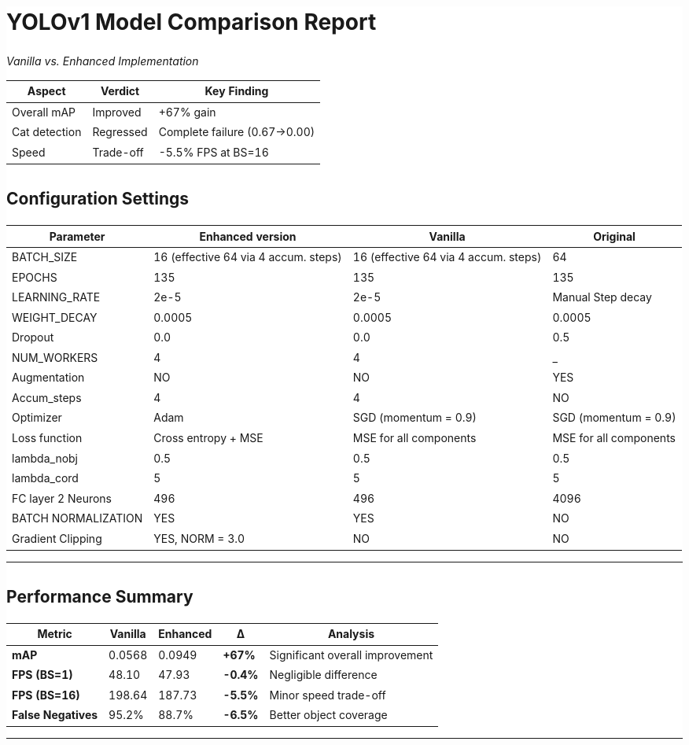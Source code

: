 # YOLOv1 Model Comparison Report  
*Vanilla vs. Enhanced Implementation* 

| Aspect          | Verdict       | Key Finding                     |
|-----------------|---------------|---------------------------------|
| Overall mAP     | Improved      | +67% gain                       |
| Cat detection   | Regressed     | Complete failure (0.67→0.00)    |
| Speed           | Trade-off     | -5.5% FPS at BS=16              |

## Configuration Settings
 |**Parameter**          |**Enhanced version** | **Vanilla** | **Original**|
 |----------------------|---------------------|-------------|-------------|
 | BATCH_SIZE           | 16 (effective 64 via 4 accum. steps)| 16 (effective 64 via 4 accum. steps) |  64 |
 | EPOCHS               |  135                |  135        |  135        |      
 | LEARNING_RATE        |  2e-5               |  2e-5       | Manual Step decay |
 | WEIGHT_DECAY         | 0.0005              | 0.0005      | 0.0005      |
 | Dropout              | 0.0                 | 0.0         | 0.5         |
 | NUM_WORKERS          |  4                  |  4          |     _       |
 | Augmentation         | NO                  | NO          | YES          |
 | Accum_steps          | 4                   | 4           |     NO      |
 | Optimizer            |Adam                 | SGD (momentum = 0.9) | SGD (momentum = 0.9) |
 | Loss function        | Cross entropy + MSE | MSE for all components     | MSE for all components |
 | lambda_nobj          |             0.5     |      0.5    |      0.5     |
 | lambda_cord          | 5                   | 5           | 5            |
 | FC layer 2 Neurons   |                 496 | 496         | 4096         |
 | BATCH NORMALIZATION   | YES                 | YES         |NO            |
 | Gradient Clipping     | YES, NORM = 3.0     | NO   | NO      |

---   

## Performance Summary  

| **Metric**            | Vanilla | Enhanced | Δ        | Analysis                        |
|-----------------------|---------|----------|----------|---------------------------------|
| **mAP**               | 0.0568  | 0.0949   | **+67%** | Significant overall improvement |
| **FPS (BS=1)**        | 48.10   | 47.93    | **-0.4%**| Negligible difference           |
| **FPS (BS=16)**       | 198.64  | 187.73   | **-5.5%**| Minor speed trade-off           |
| **False Negatives**   | 95.2%   | 88.7%    | **-6.5%**| Better object coverage          |

---